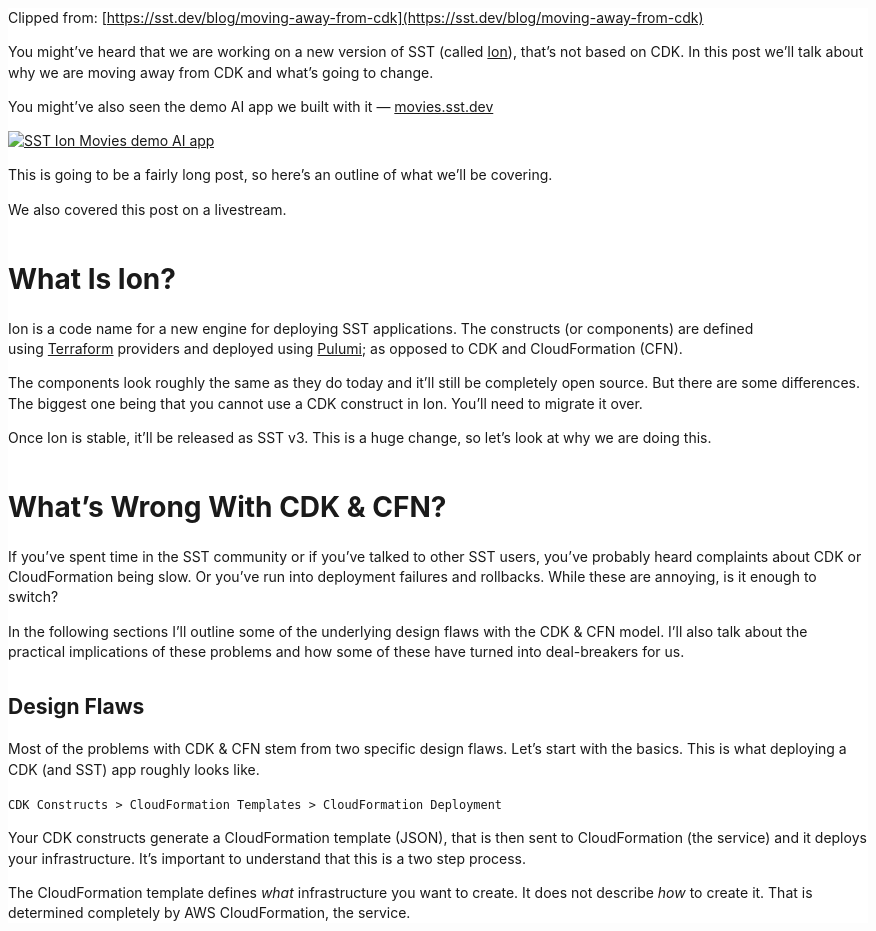   

Clipped from: [https://sst.dev/blog/moving-away-from-cdk](https://sst.dev/blog/moving-away-from-cdk)

You might’ve heard that we are working on a new version of SST (called [Ion](https://github.com/sst/ion)), that’s not based on CDK. In this post we’ll talk about why we are moving away from CDK and what’s going to change.

You might’ve also seen the demo AI app we built with it — [movies.sst.dev](https://movies.sst.dev/)

[![SST Ion Movies demo AI app](https://sst.dev/assets/blog/sst-ion-movies-demo-ai-app.png)](https://movies.sst.dev/)

This is going to be a fairly long post, so here’s an outline of what we’ll be covering.

We also covered this post on a livestream.

# What Is Ion?

Ion is a code name for a new engine for deploying SST applications. The constructs (or components) are defined using [Terraform](https://www.terraform.io/) providers and deployed using [Pulumi](https://www.pulumi.com/); as opposed to CDK and CloudFormation (CFN).

The components look roughly the same as they do today and it’ll still be completely open source. But there are some differences. The biggest one being that you cannot use a CDK construct in Ion. You’ll need to migrate it over.

Once Ion is stable, it’ll be released as SST v3. This is a huge change, so let’s look at why we are doing this.

# What’s Wrong With CDK & CFN?

If you’ve spent time in the SST community or if you’ve talked to other SST users, you’ve probably heard complaints about CDK or CloudFormation being slow. Or you’ve run into deployment failures and rollbacks. While these are annoying, is it enough to switch?

In the following sections I’ll outline some of the underlying design flaws with the CDK & CFN model. I’ll also talk about the practical implications of these problems and how some of these have turned into deal-breakers for us.

## Design Flaws

Most of the problems with CDK & CFN stem from two specific design flaws. Let’s start with the basics. This is what deploying a CDK (and SST) app roughly looks like.

```
CDK Constructs > CloudFormation Templates > CloudFormation Deployment
```

Your CDK constructs generate a CloudFormation template (JSON), that is then sent to CloudFormation (the service) and it deploys your infrastructure. It’s important to understand that this is a two step process.

The CloudFormation template defines _what_ infrastructure you want to create. It does not describe _how_ to create it. That is determined completely by AWS CloudFormation, the service.
